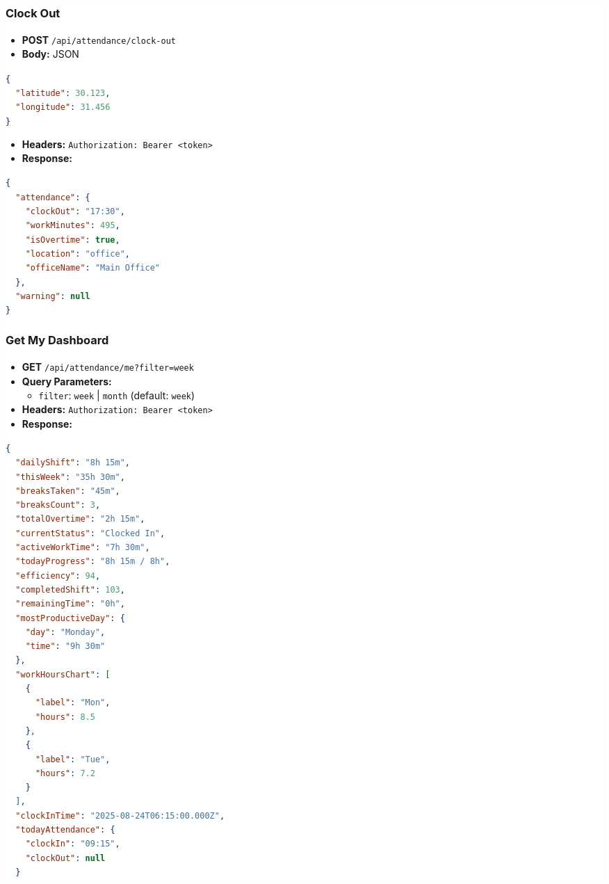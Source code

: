 ### Clock Out

- **POST** `/api/attendance/clock-out`
- **Body:** JSON
```json
{
  "latitude": 30.123,
  "longitude": 31.456
}
```
- **Headers:** `Authorization: Bearer <token>`
- **Response:**
```json
{
  "attendance": {
    "clockOut": "17:30",
    "workMinutes": 495,
    "isOvertime": true,
    "location": "office",
    "officeName": "Main Office"
  },
  "warning": null
}
```

### Get My Dashboard

- **GET** `/api/attendance/me?filter=week`
- **Query Parameters:**
  - `filter`: `week` | `month` (default: `week`)
- **Headers:** `Authorization: Bearer <token>`
- **Response:**
```json
{
  "dailyShift": "8h 15m",
  "thisWeek": "35h 30m",
  "breaksTaken": "45m",
  "breaksCount": 3,
  "totalOvertime": "2h 15m",
  "currentStatus": "Clocked In",
  "activeWorkTime": "7h 30m",
  "todayProgress": "8h 15m / 8h",
  "efficiency": 94,
  "completedShift": 103,
  "remainingTime": "0h",
  "mostProductiveDay": {
    "day": "Monday",
    "time": "9h 30m"
  },
  "workHoursChart": [
    {
      "label": "Mon",
      "hours": 8.5
    },
    {
      "label": "Tue", 
      "hours": 7.2
    }
  ],
  "clockInTime": "2025-08-24T06:15:00.000Z",
  "todayAttendance": {
    "clockIn": "09:15",
    "clockOut": null
  }
```